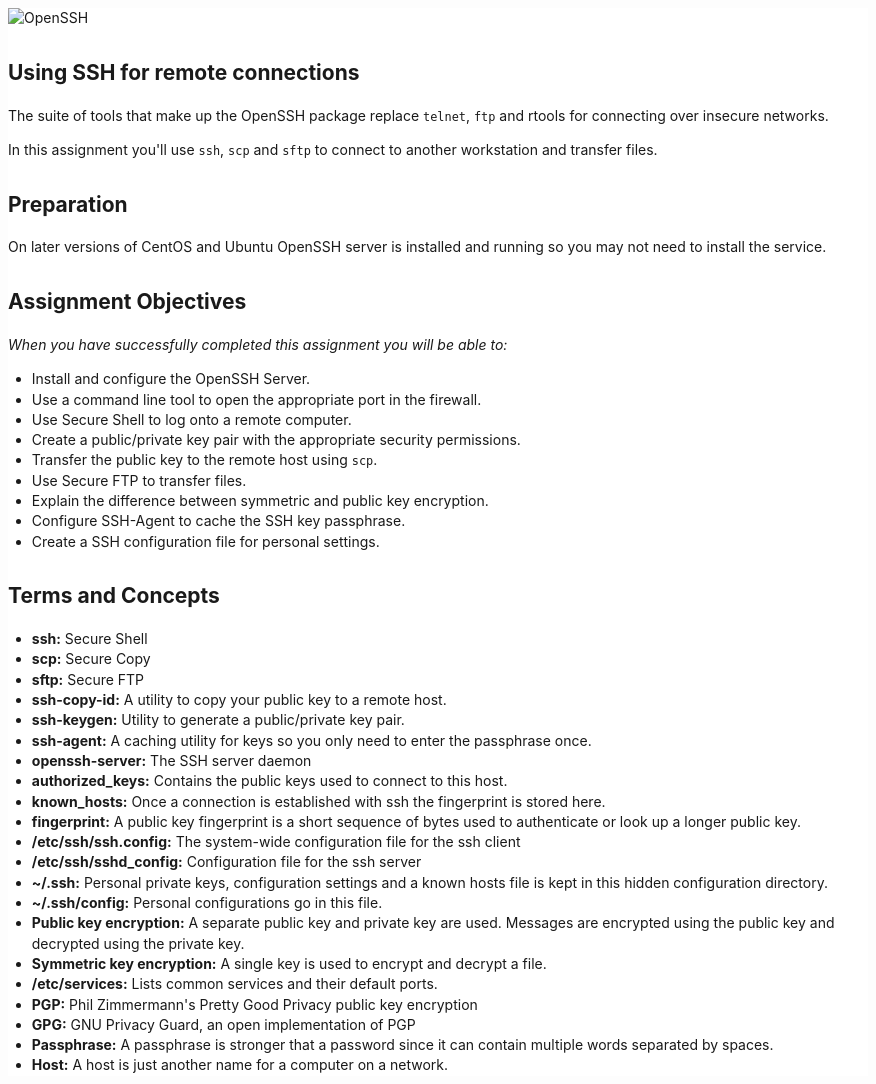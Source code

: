 ![OpenSSH][]


## Using SSH for remote connections

The suite of tools that make up the OpenSSH package replace `telnet`, `ftp` and rtools for connecting over insecure networks.

In this assignment you'll use `ssh`, `scp` and `sftp` to connect to another workstation and transfer files. 

## Preparation

On later versions of CentOS and Ubuntu OpenSSH server is installed and running so you may not need to install the service.

## Assignment Objectives

*When you have successfully completed this assignment you will be able to:*

+ Install and configure the OpenSSH Server.
+ Use a command line tool to open the appropriate port in the firewall.
+ Use Secure Shell to log onto a remote computer.
+ Create a public/private key pair with the appropriate security permissions.
+ Transfer the public key to the remote host using `scp`.
+ Use Secure FTP to transfer files.
+ Explain the difference between symmetric and public key encryption.
+ Configure SSH-Agent to cache the SSH key passphrase.
+ Create a SSH configuration file for personal settings.

## Terms and Concepts

+ **ssh:** Secure Shell
+ **scp:** Secure Copy
+ **sftp:** Secure FTP
+ **ssh-copy-id:** A utility to copy your public key to a remote host.
+ **ssh-keygen:** Utility to generate a public/private key pair.
+ **ssh-agent:** A caching utility for keys so you only need to enter the passphrase once.
+ **openssh-server:** The SSH server daemon
+ **authorized_keys:** Contains the public keys used to connect to this host.
+ **known_hosts:** Once a connection is established with ssh the fingerprint is stored here.
+ **fingerprint:** A public key fingerprint is a short sequence of bytes used to authenticate or look up a longer public key.
+ **/etc/ssh/ssh.config:** The system-wide configuration file for the ssh client
+ **/etc/ssh/sshd_config:** Configuration file for the ssh server
+ **~/.ssh:** Personal private keys, configuration settings and a known hosts file is kept in this hidden configuration directory.
+ **~/.ssh/config:** Personal configurations go in this file.
+ **Public key encryption:** A separate public key and private key are used. Messages are encrypted using the public key and decrypted using the private key.
+ **Symmetric key encryption:** A single key is used to encrypt and decrypt a file.
+ **/etc/services:** Lists common services and their default ports.
+ **PGP:** Phil Zimmermann's Pretty Good Privacy public key encryption
+ **GPG:** GNU Privacy Guard, an open implementation of PGP
+ **Passphrase:** A passphrase is stronger that a password since it can contain multiple words separated by spaces.
+ **Host:** A host is just another name for a computer on a network.


[OpenSSH]: http://openssh.com/images/openssh.gif
[OpenSSH.com]: http://openssh.com
[firewall-tui]: https://s3.amazonaws.com/CIS126DL/Images/firewall-tui_trusted.png "system-config-firewall-tui"
[bridge]: https://s3.amazonaws.com/CIS126DL/Images/vbox_bridged.png "Network bridge setting in VirtualBox"
[ssh_config]: http://linux.die.net/man/5/ssh_config "ssh_config(5) - Linux man page"
[sshd_config]: http://linux.die.net/man/5/sshd_config "sshd_config(5) - Linux man page"
[agent]: http://www.ibm.com/developerworks/library/l-keyc/index.html "Setting up SSH Agent"